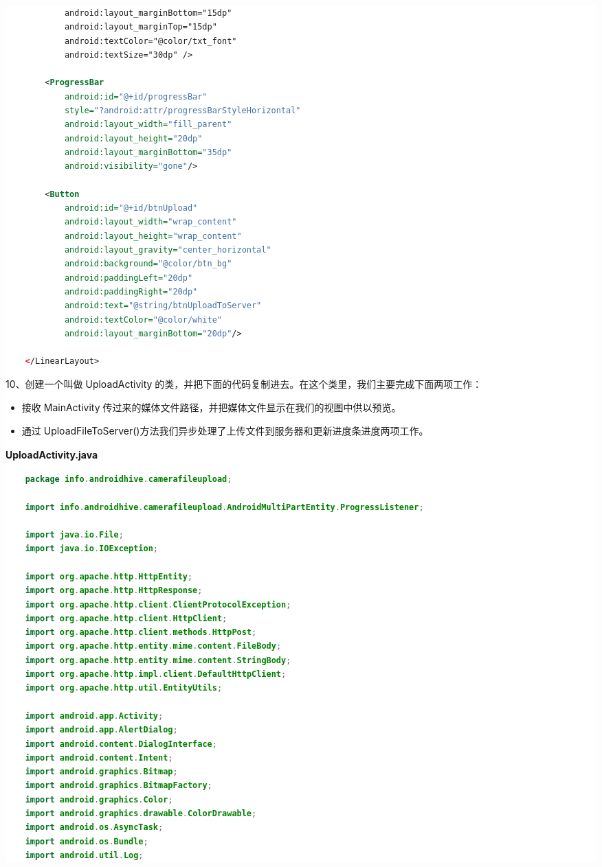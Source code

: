 ```xml
	        android:layout_marginBottom="15dp"
	        android:layout_marginTop="15dp"
	        android:textColor="@color/txt_font"
	        android:textSize="30dp" />
	 
	    <ProgressBar
	        android:id="@+id/progressBar"
	        style="?android:attr/progressBarStyleHorizontal"
	        android:layout_width="fill_parent"
	        android:layout_height="20dp"
	        android:layout_marginBottom="35dp"
	        android:visibility="gone"/>
	 
	    <Button
	        android:id="@+id/btnUpload"
	        android:layout_width="wrap_content"
	        android:layout_height="wrap_content"
	        android:layout_gravity="center_horizontal"
	        android:background="@color/btn_bg"
	        android:paddingLeft="20dp"
	        android:paddingRight="20dp"
	        android:text="@string/btnUploadToServer"
	        android:textColor="@color/white"
	        android:layout_marginBottom="20dp"/>
	 
	</LinearLayout>
```

10、创建一个叫做 UploadActivity 的类，并把下面的代码复制进去。在这个类里，我们主要完成下面两项工作：

- 接收 MainActivity 传过来的媒体文件路径，并把媒体文件显示在我们的视图中供以预览。

- 通过 UploadFileToServer()方法我们异步处理了上传文件到服务器和更新进度条进度两项工作。

**UploadActivity.java**

```java
	package info.androidhive.camerafileupload;
	 
	import info.androidhive.camerafileupload.AndroidMultiPartEntity.ProgressListener;
	 
	import java.io.File;
	import java.io.IOException;
	 
	import org.apache.http.HttpEntity;
	import org.apache.http.HttpResponse;
	import org.apache.http.client.ClientProtocolException;
	import org.apache.http.client.HttpClient;
	import org.apache.http.client.methods.HttpPost;
	import org.apache.http.entity.mime.content.FileBody;
	import org.apache.http.entity.mime.content.StringBody;
	import org.apache.http.impl.client.DefaultHttpClient;
	import org.apache.http.util.EntityUtils;
	 
	import android.app.Activity;
	import android.app.AlertDialog;
	import android.content.DialogInterface;
	import android.content.Intent;
	import android.graphics.Bitmap;
	import android.graphics.BitmapFactory;
	import android.graphics.Color;
	import android.graphics.drawable.ColorDrawable;
	import android.os.AsyncTask;
	import android.os.Bundle;
	import android.util.Log;
```